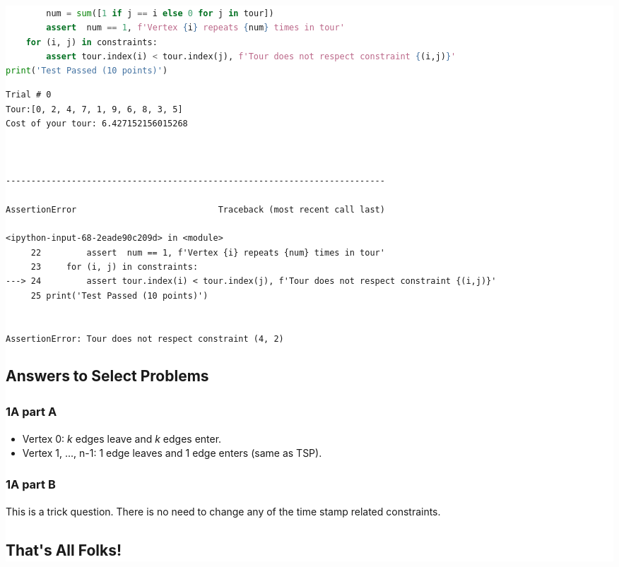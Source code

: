 ```python
        num = sum([1 if j == i else 0 for j in tour])
        assert  num == 1, f'Vertex {i} repeats {num} times in tour'
    for (i, j) in constraints:
        assert tour.index(i) < tour.index(j), f'Tour does not respect constraint {(i,j)}'
print('Test Passed (10 points)')
```

    Trial # 0
    Tour:[0, 2, 4, 7, 1, 9, 6, 8, 3, 5]
    Cost of your tour: 6.427152156015268



    ---------------------------------------------------------------------------

    AssertionError                            Traceback (most recent call last)

    <ipython-input-68-2eade90c209d> in <module>
         22         assert  num == 1, f'Vertex {i} repeats {num} times in tour'
         23     for (i, j) in constraints:
    ---> 24         assert tour.index(i) < tour.index(j), f'Tour does not respect constraint {(i,j)}'
         25 print('Test Passed (10 points)')


    AssertionError: Tour does not respect constraint (4, 2)


## Answers to Select Problems

### 1A part A

- Vertex 0: $k$ edges leave and $k$ edges enter.
- Vertex 1, ..., n-1: 1 edge leaves and 1 edge enters (same as TSP).

### 1A part B

This is a trick question. There is no need to change any of the time stamp related constraints.


## That's All Folks!
